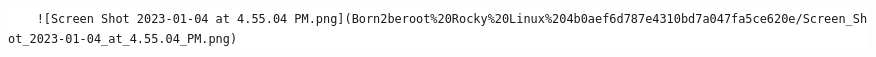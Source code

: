         ![Screen Shot 2023-01-04 at 4.55.04 PM.png](Born2beroot%20Rocky%20Linux%204b0aef6d787e4310bd7a047fa5ce620e/Screen_Shot_2023-01-04_at_4.55.04_PM.png)
        